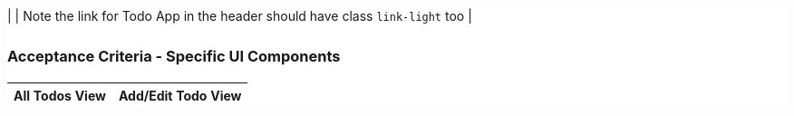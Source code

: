 |                                                            | Note the link for Todo App in the header should have class `link-light` too |

### Acceptance Criteria - Specific UI Components

| All Todos View                                                       | Add/Edit Todo View                                              |
| -------------------------------------------------------------------- | --------------------------------------------------------------- |